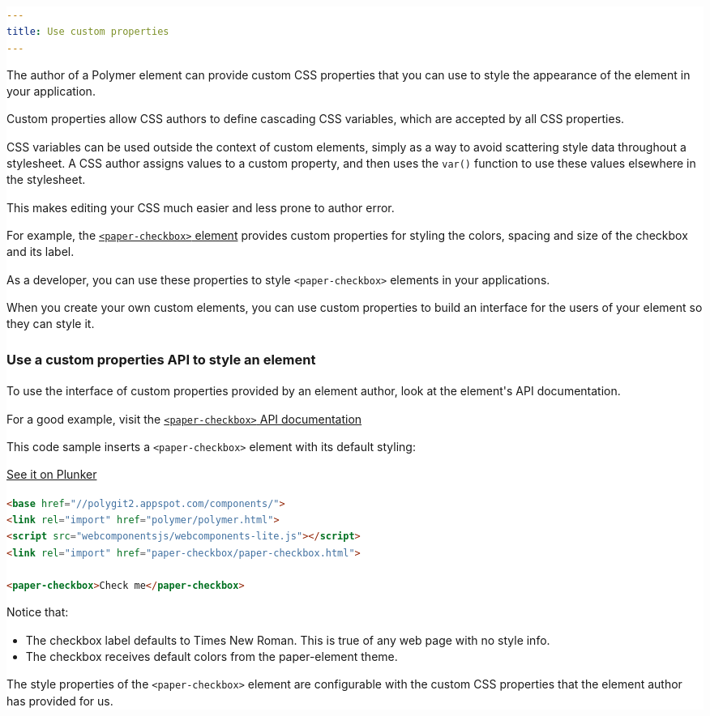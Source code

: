 ```yaml
---
title: Use custom properties
---
```




The author of a Polymer element can provide custom CSS properties that you can use to style the appearance of the element in your application.

Custom properties allow CSS authors to define cascading CSS variables, which are accepted by all CSS properties.

CSS variables can be used outside the context of custom elements, simply as a way to avoid scattering style data throughout a stylesheet. A CSS author assigns values to a custom property, and then uses the `var()` function to use these values elsewhere in the stylesheet.

This makes editing your CSS much easier and less prone to author error.

For example, the [`<paper-checkbox>` element](https://www.webcomponents.org/element/PolymerElements/paper-checkbox) provides custom properties for styling the colors, spacing and size of the checkbox and its label.

As a developer, you can use these properties to style `<paper-checkbox>` elements in your applications.

When you create your own custom elements, you can use custom properties to build an interface for the users of your element so they can style it.

### Use a custom properties API to style an element

To use the interface of custom properties provided by an element author, look at the element's API documentation.

For a good example, visit the [`<paper-checkbox>` API documentation](https://www.webcomponents.org/element/PolymerElements/paper-checkbox/paper-checkbox)

This code sample inserts a `<paper-checkbox>` element with its default styling:

[See it on Plunker](http://plnkr.co/edit/if8IardvWBwZ2uMZIlgI?p=preview)

```html
<base href="//polygit2.appspot.com/components/">
<link rel="import" href="polymer/polymer.html">
<script src="webcomponentsjs/webcomponents-lite.js"></script>
<link rel="import" href="paper-checkbox/paper-checkbox.html">

<paper-checkbox>Check me</paper-checkbox>
```

Notice that:

* The checkbox label defaults to Times New Roman. This is true of any web page with no style info.
* The checkbox receives default colors from the paper-element theme.

The style properties of the `<paper-checkbox>` element are configurable with the custom CSS properties that the element author has provided for us.
